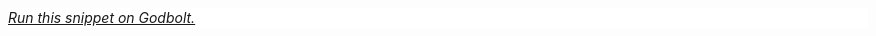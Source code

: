 [*Run this snippet on Godbolt.*](https://godbolt.org/#z:OYLghAFBqd5QCxAYwPYBMCmBRdBLAF1QCcAaPECAMzwBtMA7AQwFtMQByARg9KtQYEAysib0QXACx8BBAKoBnTAAUAHpwAMvAFYTStJg1DIApACYAQuYukl9ZATwDKjdAGFUtAK4sGIAMwArKSuADJ4DJgAcj4ARpjEEv5cpAAOqAqETgwe3r4BwemZjgLhkTEs8YlcybaY9iUMQgRMxAS5Pn5BdQ3Zza0EZdFxCUkpCi1tHfndEwNDFVVjAJS2qF7EyOwcAPQ7ANQmAGwaAEpM%2BKjHGvt4CvtMhyfndNcAdCYaAIIEmCypBl%2BJn8bl%2B/0BmGBoL%2BAKYQJBTC8RDeKOB2H2yAMCgUKI%2B/nRmKY2P250uaM%2BXwmxC8Dn2ABViHhUhSTAB2KzffZc/Y7ABU/N5%2BwAIpgaJESagLvsBby9oL%2Bm1pTsKdyeQdrm5WtdbvdHtcALKedDvFXcsGw%2BHQ8FwyEgggAT1SjFYmFxaIxWPumuI5M53KpNII%2B2UxFQRFOkuNfq5bI5X1V3L5Av2HhYLEIbEE0oFcv2CqDstNCYDtNT6YIRdVscrCa5Sf5KYE2g2cOy2f5ufzSprtb2TzOFyc2sM6H73uHxEwGNQ/wymFHCASrp7Cb7ADE8MQJqR9gB3KcROaCPA2/ukocnB4MUeoWItCIPfsOp3MNgm6O1usHOmLhg7/e3AwABuqAANZThqWqXruhAIPsBCLvsk4KF4tCOEYT6Os6b4nB8H6fuaEJQoRNpQoiyKoviHpEjiKJCHgwDMLQCi%2BvGn7cl4mQYS8tCHP4QoplqILnlcIL0YxYi0Xi2Dkv4cbsYmMqNgwzbEK2AjtrKfL7Ng17dt8K5VvhvZKQyhjFG2MqdpMBbKsZq4HAAEvUTrEPsVBeAwDhtvwbkIVObCVAk8EwhC/aOUwry4YZibfggdzuZ53kaQQakMAo6RtPc/nTipLaNIlXkFdcPHajBCHrEGEQgaBETALcBA7jFX4PLQtCoDBGEeW0i5uakoZbMSsT2vsYa9fs8XAL1AC0JBYG5HlFdkOLNSF1qWiRG2haRdrbZa5GoG6VGEtiR0Ep6Z3UcSPEAGqYNi9SsQpXIlkGIr3rQq3VvZ7F9gA6lOqXmVQwU5WgeVqQVi3JQwZ6RZ9l5EHDdB3Q9CMaHhbHPRxXH1c%2BEH8SS8Oo3YUKlfiwLyc9bJCpTLI/Wae22laFrM5tbNM2RSKHZR500ZdJ1Se6gu4l8wCTn8jAECxFMM1ynF1fsEV0HxAnvfDUJixLmbS2dIAgPjdNyzyplpRZGlWdpumjoW9k00bWOqvWgplhmUuabm1v6V8K7O8p6FeOpsOW/KNne5%2BfY/gl0MFWgs5KNliHg6pQeFTDyPo1eo45dcWuYJLghC9F9l9lEYaAwgcL7JgQGMPBCDrFN/Z5wXuuopeCVAa0J74MgO6EKNDC0CNYjtbuur7Lj9APMQwA%2BFLmMR3FCUJfEoicRBJwtzrRc3DBbX7PE%2Bwb9nqCATVm8aAyTJQnrIAhmGqARhc1ykL7By7vFyBwZX9wCMPg8pypFaC6X4blII%2BmLo7Rm60OawOIlhV8rpeZXSktvKWMsZL2QVtxSMqt6SMmZCCV2BB9bsyJq8fEZCmbBlDOGSMmtxb5x3mdB2796TxXuDHNsccij3XrlOZO%2BUfJJWKs8DWl4RwCObkw1uu9F69nVFvWRO8yp0F4kfE%2B8Ez7VTApfa%2BRC3B3wfkQIQ8MFEJnZsRTmu14EIm5gLC6KCRYonQYXJ6tYcH1TMSrYEAkDFQhIdQ2BFDPpUINjQkxqAfFhLcG4tu0kHYRyUh4Y8DBA4FRDjpPSttHb2zkvTR2VjbGswQS%2BF0jj%2BauJURgjx8tcYSilH42hj9n7GhBPEoWFMCkfj9iKMUU42keytjkuyPtelKX6REKcMThmhwGOHWKHDo6iLbAlHKmR0wGD8oha4US2naiwAM0cTBYioFrhYtU%2BwACSQZK7XnoInQRRIpyfyXGOKCNwEp6nEVFDGlZiksyIiU4FmoHHOKcdJVBgkfSy0dq9FppiNYfm%2BtAusKSZzlh1nMvMYdcmfgRSQlcqLsZ%2B1SSnTJOZtJdnxc9QFgKDqVNOnRBiTFMGrS8aE/B45hKDlEm4cSbK77kOUEwYAtoZI9LRauDFENU5ZK9rk1afszLpSyBbKl8zFS0oUvSmxQKdoGv2uCqFLjTWQuFp6UJJNHpwuxgi9WrxjYkuxvUxW%2BN8G3XuqTXllDJVUwUvkuMq09V2KNXA0p9iKLmqqTG5lca0E1PcXa56nLla8WaY62JnThVYSSc9FVZt1XB01dkm2YzPxBt9hitMbsswKtGYU5JyZUkB3laWmlFbayhsjaCRBFSIWxs6XU1UnKhnNICcQzFhBgms1CWiWdYV9kMI6UmhJslg32R7aChlJrLWxv3fG4dKaEyctmROwhgTp2kIiSE8m2BF2niiTExh2sMGsKlc2hsraIgZMsqWxVXaYyslplKgF%2Brt2GsZYO%2BNh7E1vuTVgx2Z74b4OfRrVdCH13dIDSbZMUzxSzIbeWlkIG2HfGdjKDsFJ6x0mwEIOkOYaNUao2MlkZh/ARExF4LAfE3BIjoIQe0rEKS7ujaxBFQgEBIgIPQcjXw/YAHlXJB3jFkzton9UHX2Ddbupy5NwoRcphIqnSMWEOB%2BSDxrxPHStUITAABHLwjAtgjodZgD6lYXWeIaR65p9mnMueZrpxk%2BmJX5uA6BzdRSINab3bZoda72UfjHahzNHmMNxKS7mp0bCyNSqUypxoamAONoMhRpSxnIbZHM%2BpvFYyxNn31KhRwAI8AJAk6lQM%2BwqtB2DeycDYb8ZILc112kUTDS0FHNWfL0XVRWeZtBhNeZHPOa8pgHcS3rmjepONuhqBJvtIFatoLUJrkfqQ1WAbW64vRoAFIjpxorUV4r8EBbW65kEzW0JMloO14gvJzsoh3Hdj9uGq3lZi0N/tbBRZJZHZyw7aH9uHdfcw99vM8tReY8mXrjRaulZI5DwrJnGhuBxRp74jWdN6diAZpDRmivZDcGZwbvbGtMvuO907J7J5jbehlp1eTrvSuPr5rCb2TvrahCFk8dPwufu5BD8ZUP2e3Z5gmuHWHkvIYaTxfBWa0dyJy7afr2OKu46ZwIcnxHvY44bBuLcQZsCqFYACKcdWFm5LPV4VIfD0CnHui1t70mCCyeZlwDQvIzA7jABwXkceN2FMRxl7hGkL03xBHj7IPsQRmAXSAe9FJ9YHKz1bhgVgQSR4L6juF%2BsX1l9J8zqEceE8cAL0X74%2BsiVge%2BGOoPaF8H6lT6s5whfMtSZk/T%2BTcxHDIAAPo0QSAQCAEx0D6wUC6RfMs3CB5QmhHcQhff%2B73y1tEyx5OR0QvwNqHVFbXFn3gBfS%2B2jagUA3ceE0OrSNQOX3Uk5px455wQAKRH9n8Ho2hV8CB18QBN82Bt8oRKxs9rcW949E9wlyYWcPxkCK8oRq9wla8sDHYcDc83B88MDMtDJJ8w85MUVecC8XtIQ6DsA34Pwj8/c5wA8B8KwDJ8QL8CslJHcJgdJXdwQPdCc7cLcGx7NwZRwXc3dp5PdtUGtYsht1dOdOdQkvhZ5OtdsgxrlgI9EeJDcDIRdR1xcnRPV4ZtDgAoRqDw8k9TDzcVcFtrEw0ls4MNDXFZ4ddOUDCL59dml/CjD4ZDcOkfCTd5N%2B998CB58uAh8R8lox900ztDDwIi9e9KQWg59t8lBIC18N8t8iQyZuC4jD9j9ODT80Jz8HY/YZCBA5DRD3ccVAMOBVhaBOBAheA/AOAtBSBUBOAWdLBrBJ51hNgIIOMeBSBSFei2jVhQIQBAhJA3gNBJAuBWR/ANBAgNAzAjgjgzAAAOA4/QTgSQXgFgCQDQDQUgHovogYjgXgBQEAa4mYrQVYOAWAGARAEASqVIJEcgSgXhOgBIKIF0TgVQA4o4aaI4SQfYYAZAZAfYKQN4MwXgecQgEgPAdfFIfgQQEQMQdgKQGQQQRQFQdQWY0gXQFIXcNSVITgHgdozo7ozQXge4xTJEP4oMVAKgfYCEqEmEuEhEpE5YswfYCAVMVIYE8BSY5YXgV4to0gCAJAIE%2BgMgCgCAFU0YYAKQGPGgNCBIJ4iAWIFk0gWICIVoe0ek3gM05gYge0RTWIbQTABwK00gOOHWRTIeS0ikrAWILwYATUNqJ47gXgLAFgQwYAcQH0zcZ0xwWuYMvozAVQZ0pEbYKYiIX4Doikv7WINSO0jwLAE01KPAC4kM0gWuYgM5JQEUcMowP7IwFk1YKgAwYABQG6drXcYzHoqY3E4QUQcQIk3s0ktQE0qk/QCMlAawawfQPAWIJ4yAVYX/RoYM6aNfPxUwYYywMwO4isxkLAeciAVYOwWM7IFwa8aYPwFIMIaZRYUYFIIoYtC8vQB8xoBYEYaoHoE8gQfMJ88YeoL8poGyN8oKD8uYKYTwToPQMCwYG898iQI8sYrYeCk4jgLom4k0%2B43kyE6E2E%2BExE5E0UiAXADE6U5IWU6Yxs1YRcC4UYQ80gBYyQfwN4AATn8FZEkFWLMEkBOC2KOGYpQrONIAuOSDeCOC4COAOOYoOPEqWK4ECFYqOHQopPuMeOeIotmPeK%2BKVJ%2BI5P%2BPVM1OIFBLYE4FaBYCAlZGmkeEJAwi4GYreC4BWLRPwCID3L0F7PxIHOkCHKUBHIpN0BjxpKYDpJDMZNQuZOUs4HZIIE5NGh5NMvMssuohsrsocpuHFJnElNVMOA4zMHIvlPeOVIyqlIBI1KKtVJAHiosusu1OYsjz4DoDAUNONIpJtItNdNartIdKdJdLLPdKlk9OHhNN9P9MDOYldLDIjKjL6PwEnG8njJNKTJTN%2BFdIzPqBNJzLzPtALO2D6OLNLKmIrKrMwBrMmrqkbL4BbLbI7K7NdPcv7MJK8tkGHPJL6P8vHIbI3KsEsBnLnPgEXNSGXM4FXOgPXKnK3J3ISD3Puj%2Bs/JhjPPcAgvyCvOvGAqWHvIyEfMRsvLSAxtfNgpAqgv/Jhh/KxsJt6G/KAvxrRtsBsl/JpvmCprvIQo2CQq4FCrQtuNZM4BnjMosqsoMGSvspWLFOIpcuyrIrlMotIGovmkoFCsEuErstWNZHktZA2MkC4phJSE5v6M4FUpePOo%2BO%2BN%2BL0sBLKpBLBI4FMoFJYAUCAkRKAlsreAhAmCcpIqxLctkA8oeuJPkB8pep0ACFIECuCoZJQo5owsit0q5LiuIBYBtrtodqdpdqDHSv%2BClPFv8DysNsKvTtVJKoMpAHtr93n0duYvnxTsXzjphPqv1K3EoGar6I6u9KmObq6tjNdL6sEAGu9OmswD9IDNHmDKmImrrJ2tDJjLmuhopMWuQFTJWsEDWuzNnM2u2qLMZH2t4EOrnBOrrLOo0ourFSuswE7JfFuq9vuokEepJP9tHKDoFuMDBpsBzIPP%2BsBt2AKM%2BusG3NZN3KxOhoXNhsaHhrpuvPKDgvRvNhyFJsgeLVRrvKAb6FppgcQYpoZvAYJvGGQbyGxugvgeqGZvGOQqzIjoio4B5oTvtv2DLudptGEKIucpIHFrZslo0qoswBosSDoqzIVpADMDsv8CCG2LWKuMEdZAkqUruL1tsDUvyvmJAEkECBYsCAON2OYskGYo2LYpqBQv8HCqkYePUreNCtRMka5sMbkfLINNPMkCAA%3D)
